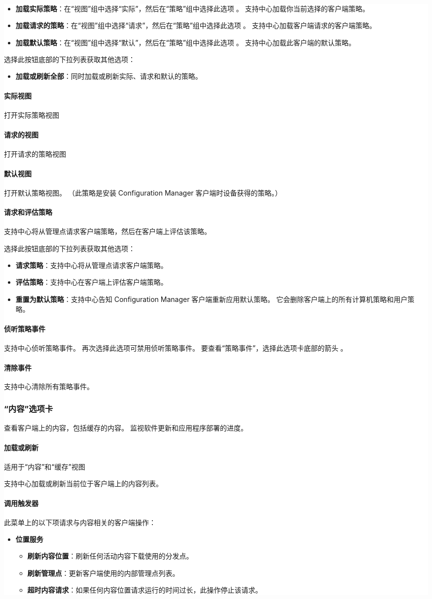 - **加载实际策略**：在“视图”组中选择“实际”，然后在“策略”组中选择此选项  。 支持中心加载你当前选择的客户端策略。  

- **加载请求的策略**：在“视图”组中选择“请求”，然后在“策略”组中选择此选项  。 支持中心加载客户端请求的客户端策略。  

- **加载默认策略**：在“视图”组中选择“默认”，然后在“策略”组中选择此选项  。 支持中心加载此客户端的默认策略。  

选择此按钮底部的下拉列表获取其他选项：

- **加载或刷新全部**：同时加载或刷新实际、请求和默认的策略。  

#### <a name="actual-view"></a>实际视图
打开实际策略视图

#### <a name="requested-view"></a>请求的视图
打开请求的策略视图

#### <a name="default-view"></a>默认视图
打开默认策略视图。 （此策略是安装 Configuration Manager 客户端时设备获得的策略。）

#### <a name="request-and-evaluate-policy"></a>请求和评估策略
支持中心将从管理点请求客户端策略，然后在客户端上评估该策略。

选择此按钮底部的下拉列表获取其他选项：  

- **请求策略**：支持中心将从管理点请求客户端策略。  

- **评估策略**：支持中心在客户端上评估客户端策略。  

- **重置为默认策略**：支持中心告知 Configuration Manager 客户端重新应用默认策略。 它会删除客户端上的所有计算机策略和用户策略。  

#### <a name="listen-for-policy-events"></a>侦听策略事件
支持中心侦听策略事件。 再次选择此选项可禁用侦听策略事件。 要查看“策略事件”，选择此选项卡底部的箭头  。 

#### <a name="clear-events"></a>清除事件
支持中心清除所有策略事件。



### <a name="content-tab"></a><a name="bkmk_support-content"></a>“内容”选项卡

查看客户端上的内容，包括缓存的内容。 监视软件更新和应用程序部署的进度。 

#### <a name="load-or-refresh"></a>加载或刷新
适用于“内容”和“缓存”视图 

支持中心加载或刷新当前位于客户端上的内容列表。

#### <a name="invoke-trigger"></a>调用触发器
此菜单上的以下项请求与内容相关的客户端操作：  

- **位置服务**  

    - **刷新内容位置**：刷新任何活动内容下载使用的分发点。  

    - **刷新管理点**：更新客户端使用的内部管理点列表。  

    - **超时内容请求**：如果任何内容位置请求运行的时间过长，此操作停止该请求。  
